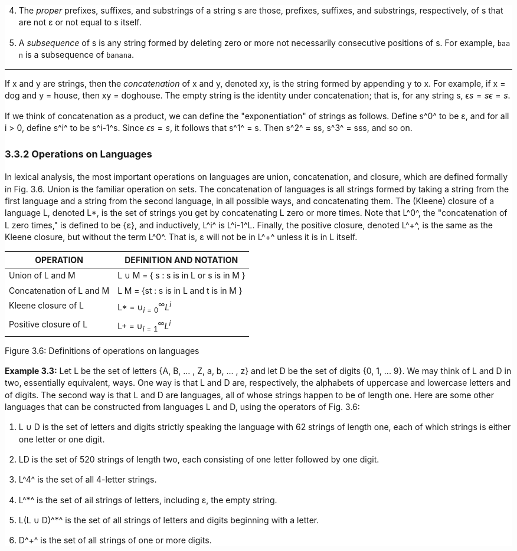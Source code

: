 4. The *proper* prefixes, suffixes, and substrings of a string s are those, prefixes, suffixes, and substrings, respectively, of s that are not ε or not equal to s itself.

5. A *subsequence* of s is any string formed by deleting zero or more not necessarily consecutive positions of s. For example, `baan` is a subsequence of `banana`. 

---

If x and y are strings, then the *concatenation* of x and y, denoted xy, is the string formed by appending y to x. For example, if x = dog and y = house, then xy = doghouse. The empty string is the identity under concatenation; that is, for any string s, $\epsilon s = s\epsilon = s$.

If we think of concatenation as a product, we can define the "exponentiation" of strings as follows. Define s^0^ to be ε, and for all i > 0, define s^i^ to be s^i-1^s. Since $\epsilon s = s$, it follows that s^1^ = s. Then s^2^ = ss, s^3^ = sss, and so on.

### 3.3.2 Operations on Languages

In lexical analysis, the most important operations on languages are union, concatenation, and closure, which are defined formally in Fig. 3.6. Union is the familiar operation on sets. The concatenation of languages is all strings formed by taking a string from the first language and a string from the second language, in all possible ways, and concatenating them. The (Kleene) closure of a language L, denoted L*, is the set of strings you get by concatenating L zero or more times. Note that L^0^, the "concatenation of L zero times," is defined to be {ε}, and inductively, L^i^ is L^i-1^L. Finally, the positive closure, denoted L^+^, is the same as the Kleene closure, but without the term L^0^. That is, ε will not be in L^+^ unless it is in L itself. 

| OPERATION                | DEFINITION  AND  NOTATION               |
| ------------------------ | --------------------------------------- |
| Union of L and M         | L ∪ M = \{ s : s is in L or s is in M \} |
| Concatenation of L and M | L M = \{st : s is in L and t is in M \}  |
| Kleene closure of L      | L* = $\cup_{i=0}^\infty L^i$            |
| Positive closure of L    | L+ = $\cup_{i=1}^\infty L^i$            |

Figure 3.6: Definitions of operations on languages

**Example 3.3:** Let L be the set of letters {A, B, ... , Z, a, b, ... , z} and let D be the set of digits {0, 1, ... 9}. We may think of L and D in two, essentially equivalent, ways. One way is that L and D are, respectively, the alphabets of uppercase and lowercase letters and of digits. The second way is that L and D are languages, all of whose strings happen to be of length one. Here are some other languages that can be constructed from languages L and D, using the operators of Fig. 3.6:

1. L ∪ D is the set of letters and digits strictly speaking the language with 62 strings of length one, each of which strings is either one letter or one digit.

2. LD is the set of 520 strings of length two, each consisting of one letter followed by one digit.

3. L^4^ is the set of all 4-letter strings.

4. L^*^ is the set of ail strings of letters, including ε, the empty string.

5. L(L ∪ D)^*^ is the set of all strings of letters and digits beginning with a letter.

6. D^+^ is the set of all strings of one or more digits.
